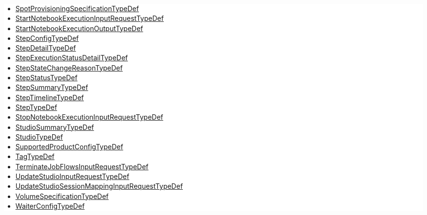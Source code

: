 - [SpotProvisioningSpecificationTypeDef](./type_defs.md#spotprovisioningspecificationtypedef)
- [StartNotebookExecutionInputRequestTypeDef](./type_defs.md#startnotebookexecutioninputrequesttypedef)
- [StartNotebookExecutionOutputTypeDef](./type_defs.md#startnotebookexecutionoutputtypedef)
- [StepConfigTypeDef](./type_defs.md#stepconfigtypedef)
- [StepDetailTypeDef](./type_defs.md#stepdetailtypedef)
- [StepExecutionStatusDetailTypeDef](./type_defs.md#stepexecutionstatusdetailtypedef)
- [StepStateChangeReasonTypeDef](./type_defs.md#stepstatechangereasontypedef)
- [StepStatusTypeDef](./type_defs.md#stepstatustypedef)
- [StepSummaryTypeDef](./type_defs.md#stepsummarytypedef)
- [StepTimelineTypeDef](./type_defs.md#steptimelinetypedef)
- [StepTypeDef](./type_defs.md#steptypedef)
- [StopNotebookExecutionInputRequestTypeDef](./type_defs.md#stopnotebookexecutioninputrequesttypedef)
- [StudioSummaryTypeDef](./type_defs.md#studiosummarytypedef)
- [StudioTypeDef](./type_defs.md#studiotypedef)
- [SupportedProductConfigTypeDef](./type_defs.md#supportedproductconfigtypedef)
- [TagTypeDef](./type_defs.md#tagtypedef)
- [TerminateJobFlowsInputRequestTypeDef](./type_defs.md#terminatejobflowsinputrequesttypedef)
- [UpdateStudioInputRequestTypeDef](./type_defs.md#updatestudioinputrequesttypedef)
- [UpdateStudioSessionMappingInputRequestTypeDef](./type_defs.md#updatestudiosessionmappinginputrequesttypedef)
- [VolumeSpecificationTypeDef](./type_defs.md#volumespecificationtypedef)
- [WaiterConfigTypeDef](./type_defs.md#waiterconfigtypedef)

